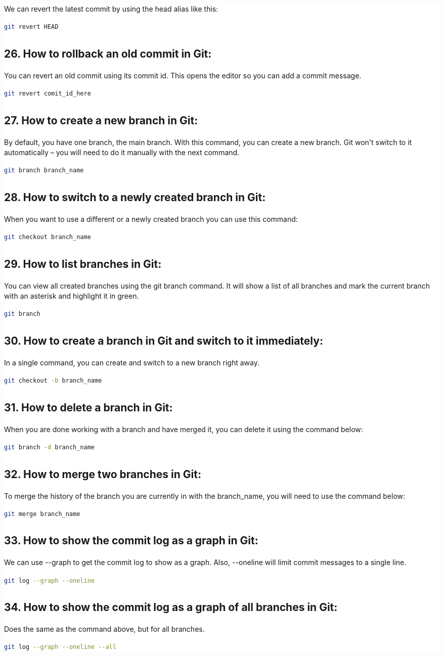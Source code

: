 We can revert the latest commit by using the head alias like this:
```bash
git revert HEAD
```
## 26. How to rollback an old commit in Git:
You can revert an old commit using its commit id. This opens the editor so you can add a commit message.
```bash
git revert comit_id_here
```
## 27. How to create a new branch in Git:
By default, you have one branch, the main branch. With this command, you can create a new branch. Git won't switch to it automatically – you will need to do it manually with the next command.
```bash
git branch branch_name
```
## 28. How to switch to a newly created branch in Git:
When you want to use a different or a newly created branch you can use this command:
```bash
git checkout branch_name
```
## 29. How to list branches in Git:
You can view all created branches using the git branch command. It will show a list of all branches and mark the current branch with an asterisk and highlight it in green.
```bash
git branch
```
## 30. How to create a branch in Git and switch to it immediately:
In a single command, you can create and switch to a new branch right away.
```bash
git checkout -b branch_name
```
## 31. How to delete a branch in Git:
When you are done working with a branch and have merged it, you can delete it using the command below:
```bash
git branch -d branch_name
```
## 32. How to merge two branches in Git:
To merge the history of the branch you are currently in with the branch_name, you will need to use the command below:
```bash
git merge branch_name
```
## 33. How to show the commit log as a graph in Git:
We can use --graph to get the commit log to show as a graph. Also,
--oneline will limit commit messages to a single line.
```bash
git log --graph --oneline
```
## 34. How to show the commit log as a graph of all branches in Git:
Does the same as the command above, but for all branches.
```bash
git log --graph --oneline --all
```